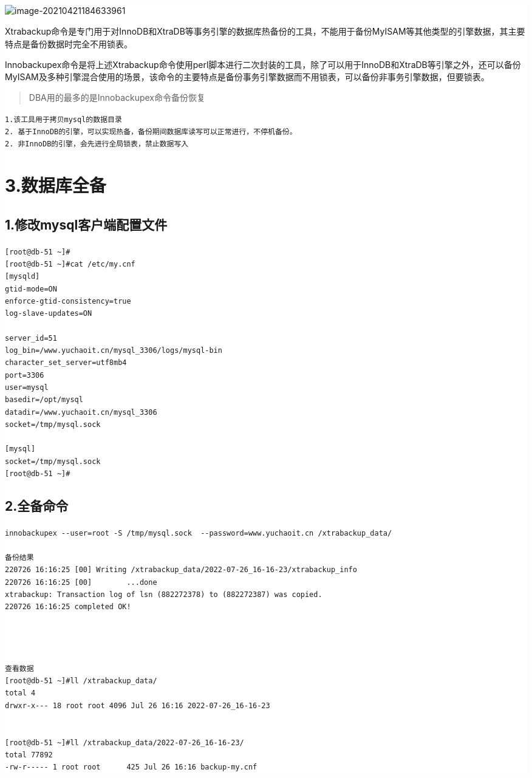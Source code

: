 ![image-20210421184633961](http://book.bikongge.com/sre/2024-linux/image-20210421184633961.png)

Xtrabackup命令是专门用于对InnoDB和XtraDB等事务引擎的数据库热备份的工具，不能用于备份MyISAM等其他类型的引擎数据，其主要特点是备份数据时完全不用锁表。

Innobackupex命令是将上述Xtrabackup命令使用perl脚本进行二次封装的工具，除了可以用于InnoDB和XtraDB等引擎之外，还可以备份MyISAM及多种引擎混合使用的场景，该命令的主要特点是备份事务引擎数据而不用锁表，可以备份非事务引擎数据，但要锁表。

> DBA用的最多的是Innobackupex命令备份恢复

```
1.该工具用于拷贝mysql的数据目录
2. 基于InnoDB的引擎，可以实现热备，备份期间数据库读写可以正常进行，不停机备份。
2. 非InnoDB的引擎，会先进行全局锁表，禁止数据写入
```

# 3.数据库全备

## 1.修改mysql客户端配置文件

```
[root@db-51 ~]#
[root@db-51 ~]#cat /etc/my.cnf
[mysqld]
gtid-mode=ON
enforce-gtid-consistency=true
log-slave-updates=ON

server_id=51
log_bin=/www.yuchaoit.cn/mysql_3306/logs/mysql-bin
character_set_server=utf8mb4
port=3306
user=mysql
basedir=/opt/mysql
datadir=/www.yuchaoit.cn/mysql_3306
socket=/tmp/mysql.sock

[mysql]
socket=/tmp/mysql.sock
[root@db-51 ~]#
```

## 2.全备命令

```
innobackupex --user=root -S /tmp/mysql.sock  --password=www.yuchaoit.cn /xtrabackup_data/ 

备份结果
220726 16:16:25 [00] Writing /xtrabackup_data/2022-07-26_16-16-23/xtrabackup_info
220726 16:16:25 [00]        ...done
xtrabackup: Transaction log of lsn (882272378) to (882272387) was copied.
220726 16:16:25 completed OK!




查看数据
[root@db-51 ~]#ll /xtrabackup_data/
total 4
drwxr-x--- 18 root root 4096 Jul 26 16:16 2022-07-26_16-16-23


[root@db-51 ~]#ll /xtrabackup_data/2022-07-26_16-16-23/
total 77892
-rw-r----- 1 root root      425 Jul 26 16:16 backup-my.cnf
```